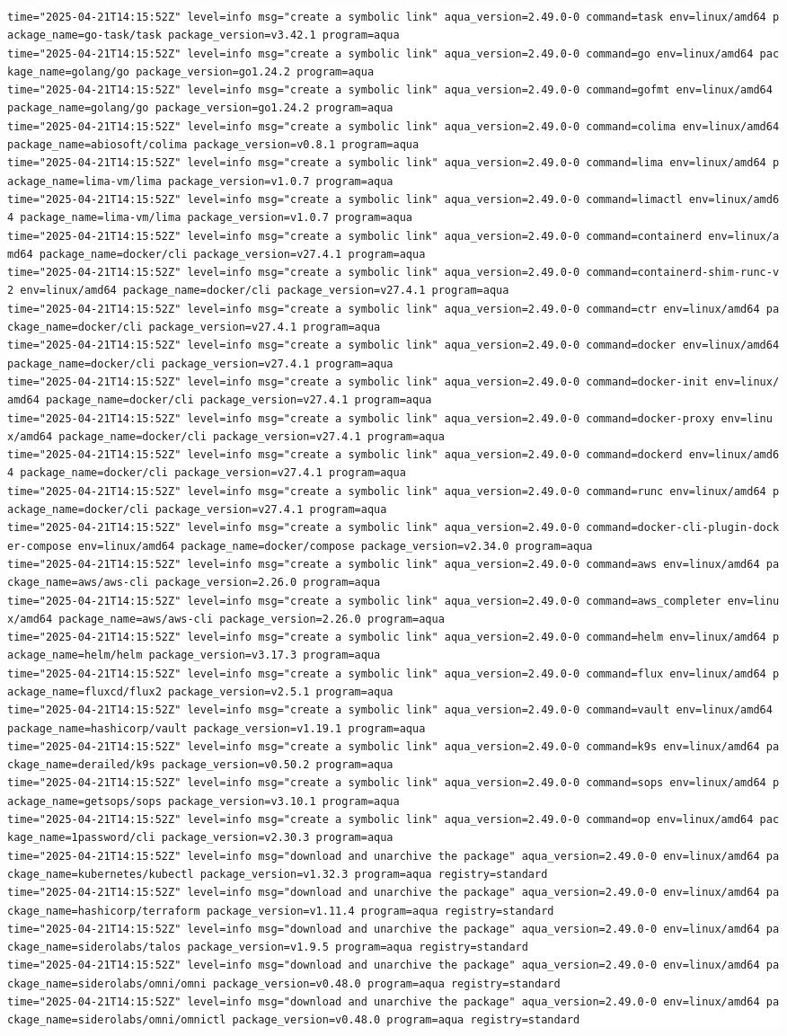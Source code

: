 ```log
time="2025-04-21T14:15:52Z" level=info msg="create a symbolic link" aqua_version=2.49.0-0 command=task env=linux/amd64 package_name=go-task/task package_version=v3.42.1 program=aqua
time="2025-04-21T14:15:52Z" level=info msg="create a symbolic link" aqua_version=2.49.0-0 command=go env=linux/amd64 package_name=golang/go package_version=go1.24.2 program=aqua
time="2025-04-21T14:15:52Z" level=info msg="create a symbolic link" aqua_version=2.49.0-0 command=gofmt env=linux/amd64 package_name=golang/go package_version=go1.24.2 program=aqua
time="2025-04-21T14:15:52Z" level=info msg="create a symbolic link" aqua_version=2.49.0-0 command=colima env=linux/amd64 package_name=abiosoft/colima package_version=v0.8.1 program=aqua
time="2025-04-21T14:15:52Z" level=info msg="create a symbolic link" aqua_version=2.49.0-0 command=lima env=linux/amd64 package_name=lima-vm/lima package_version=v1.0.7 program=aqua
time="2025-04-21T14:15:52Z" level=info msg="create a symbolic link" aqua_version=2.49.0-0 command=limactl env=linux/amd64 package_name=lima-vm/lima package_version=v1.0.7 program=aqua
time="2025-04-21T14:15:52Z" level=info msg="create a symbolic link" aqua_version=2.49.0-0 command=containerd env=linux/amd64 package_name=docker/cli package_version=v27.4.1 program=aqua
time="2025-04-21T14:15:52Z" level=info msg="create a symbolic link" aqua_version=2.49.0-0 command=containerd-shim-runc-v2 env=linux/amd64 package_name=docker/cli package_version=v27.4.1 program=aqua
time="2025-04-21T14:15:52Z" level=info msg="create a symbolic link" aqua_version=2.49.0-0 command=ctr env=linux/amd64 package_name=docker/cli package_version=v27.4.1 program=aqua
time="2025-04-21T14:15:52Z" level=info msg="create a symbolic link" aqua_version=2.49.0-0 command=docker env=linux/amd64 package_name=docker/cli package_version=v27.4.1 program=aqua
time="2025-04-21T14:15:52Z" level=info msg="create a symbolic link" aqua_version=2.49.0-0 command=docker-init env=linux/amd64 package_name=docker/cli package_version=v27.4.1 program=aqua
time="2025-04-21T14:15:52Z" level=info msg="create a symbolic link" aqua_version=2.49.0-0 command=docker-proxy env=linux/amd64 package_name=docker/cli package_version=v27.4.1 program=aqua
time="2025-04-21T14:15:52Z" level=info msg="create a symbolic link" aqua_version=2.49.0-0 command=dockerd env=linux/amd64 package_name=docker/cli package_version=v27.4.1 program=aqua
time="2025-04-21T14:15:52Z" level=info msg="create a symbolic link" aqua_version=2.49.0-0 command=runc env=linux/amd64 package_name=docker/cli package_version=v27.4.1 program=aqua
time="2025-04-21T14:15:52Z" level=info msg="create a symbolic link" aqua_version=2.49.0-0 command=docker-cli-plugin-docker-compose env=linux/amd64 package_name=docker/compose package_version=v2.34.0 program=aqua
time="2025-04-21T14:15:52Z" level=info msg="create a symbolic link" aqua_version=2.49.0-0 command=aws env=linux/amd64 package_name=aws/aws-cli package_version=2.26.0 program=aqua
time="2025-04-21T14:15:52Z" level=info msg="create a symbolic link" aqua_version=2.49.0-0 command=aws_completer env=linux/amd64 package_name=aws/aws-cli package_version=2.26.0 program=aqua
time="2025-04-21T14:15:52Z" level=info msg="create a symbolic link" aqua_version=2.49.0-0 command=helm env=linux/amd64 package_name=helm/helm package_version=v3.17.3 program=aqua
time="2025-04-21T14:15:52Z" level=info msg="create a symbolic link" aqua_version=2.49.0-0 command=flux env=linux/amd64 package_name=fluxcd/flux2 package_version=v2.5.1 program=aqua
time="2025-04-21T14:15:52Z" level=info msg="create a symbolic link" aqua_version=2.49.0-0 command=vault env=linux/amd64 package_name=hashicorp/vault package_version=v1.19.1 program=aqua
time="2025-04-21T14:15:52Z" level=info msg="create a symbolic link" aqua_version=2.49.0-0 command=k9s env=linux/amd64 package_name=derailed/k9s package_version=v0.50.2 program=aqua
time="2025-04-21T14:15:52Z" level=info msg="create a symbolic link" aqua_version=2.49.0-0 command=sops env=linux/amd64 package_name=getsops/sops package_version=v3.10.1 program=aqua
time="2025-04-21T14:15:52Z" level=info msg="create a symbolic link" aqua_version=2.49.0-0 command=op env=linux/amd64 package_name=1password/cli package_version=v2.30.3 program=aqua
time="2025-04-21T14:15:52Z" level=info msg="download and unarchive the package" aqua_version=2.49.0-0 env=linux/amd64 package_name=kubernetes/kubectl package_version=v1.32.3 program=aqua registry=standard
time="2025-04-21T14:15:52Z" level=info msg="download and unarchive the package" aqua_version=2.49.0-0 env=linux/amd64 package_name=hashicorp/terraform package_version=v1.11.4 program=aqua registry=standard
time="2025-04-21T14:15:52Z" level=info msg="download and unarchive the package" aqua_version=2.49.0-0 env=linux/amd64 package_name=siderolabs/talos package_version=v1.9.5 program=aqua registry=standard
time="2025-04-21T14:15:52Z" level=info msg="download and unarchive the package" aqua_version=2.49.0-0 env=linux/amd64 package_name=siderolabs/omni/omni package_version=v0.48.0 program=aqua registry=standard
time="2025-04-21T14:15:52Z" level=info msg="download and unarchive the package" aqua_version=2.49.0-0 env=linux/amd64 package_name=siderolabs/omni/omnictl package_version=v0.48.0 program=aqua registry=standard
```